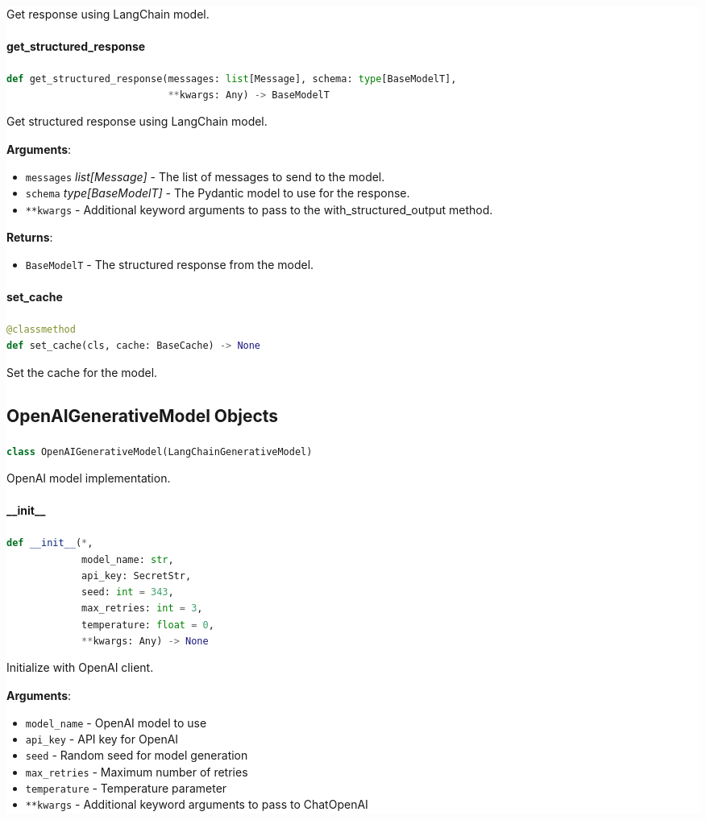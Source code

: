 Get response using LangChain model.

#### get\_structured\_response

```python
def get_structured_response(messages: list[Message], schema: type[BaseModelT],
                            **kwargs: Any) -> BaseModelT
```

Get structured response using LangChain model.

**Arguments**:

- `messages` _list[Message]_ - The list of messages to send to the model.
- `schema` _type[BaseModelT]_ - The Pydantic model to use for the response.
- `**kwargs` - Additional keyword arguments to pass to the with_structured_output method.
  

**Returns**:

- `BaseModelT` - The structured response from the model.

#### set\_cache

```python
@classmethod
def set_cache(cls, cache: BaseCache) -> None
```

Set the cache for the model.

## OpenAIGenerativeModel Objects

```python
class OpenAIGenerativeModel(LangChainGenerativeModel)
```

OpenAI model implementation.

#### \_\_init\_\_

```python
def __init__(*,
             model_name: str,
             api_key: SecretStr,
             seed: int = 343,
             max_retries: int = 3,
             temperature: float = 0,
             **kwargs: Any) -> None
```

Initialize with OpenAI client.

**Arguments**:

- `model_name` - OpenAI model to use
- `api_key` - API key for OpenAI
- `seed` - Random seed for model generation
- `max_retries` - Maximum number of retries
- `temperature` - Temperature parameter
- `**kwargs` - Additional keyword arguments to pass to ChatOpenAI
